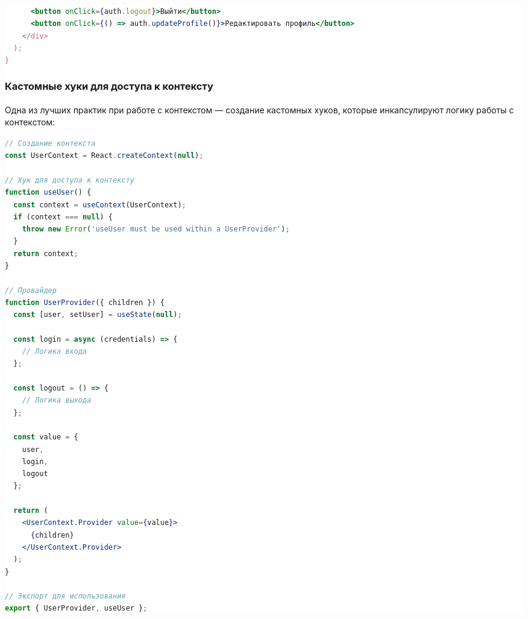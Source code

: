 ```jsx
      <button onClick={auth.logout}>Выйти</button>
      <button onClick={() => auth.updateProfile()}>Редактировать профиль</button>
    </div>
  );
}
```

### Кастомные хуки для доступа к контексту

Одна из лучших практик при работе с контекстом — создание кастомных хуков, которые инкапсулируют логику работы с контекстом:

```jsx
// Создание контекста
const UserContext = React.createContext(null);

// Хук для доступа к контексту
function useUser() {
  const context = useContext(UserContext);
  if (context === null) {
    throw new Error('useUser must be used within a UserProvider');
  }
  return context;
}

// Провайдер
function UserProvider({ children }) {
  const [user, setUser] = useState(null);
  
  const login = async (credentials) => {
    // Логика входа
  };
  
  const logout = () => {
    // Логика выхода
  };
  
  const value = {
    user,
    login,
    logout
  };
  
  return (
    <UserContext.Provider value={value}>
      {children}
    </UserContext.Provider>
  );
}

// Экспорт для использования
export { UserProvider, useUser };
```
